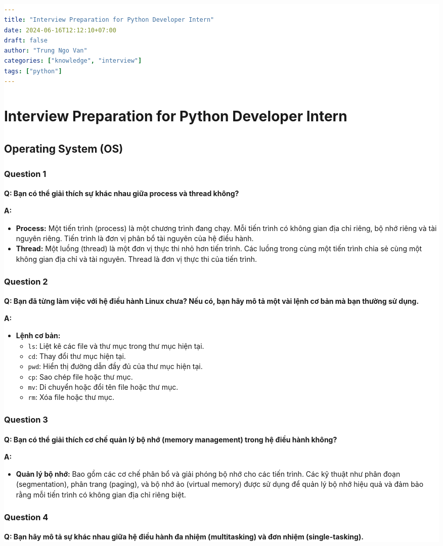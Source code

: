 ```yaml
---
title: "Interview Preparation for Python Developer Intern"
date: 2024-06-16T12:12:10+07:00
draft: false
author: "Trung Ngo Van"
categories: ["knowledge", "interview"]
tags: ["python"]
---
```


# Interview Preparation for Python Developer Intern

## Operating System (OS)
### Question 1
**Q: Bạn có thể giải thích sự khác nhau giữa process và thread không?**

**A:**
- **Process:** Một tiến trình (process) là một chương trình đang chạy. Mỗi tiến trình có không gian địa chỉ riêng, bộ nhớ riêng và tài nguyên riêng. Tiến trình là đơn vị phân bổ tài nguyên của hệ điều hành.
- **Thread:** Một luồng (thread) là một đơn vị thực thi nhỏ hơn tiến trình. Các luồng trong cùng một tiến trình chia sẻ cùng một không gian địa chỉ và tài nguyên. Thread là đơn vị thực thi của tiến trình.

### Question 2
**Q: Bạn đã từng làm việc với hệ điều hành Linux chưa? Nếu có, bạn hãy mô tả một vài lệnh cơ bản mà bạn thường sử dụng.**

**A:**
- **Lệnh cơ bản:**
  - `ls`: Liệt kê các file và thư mục trong thư mục hiện tại.
  - `cd`: Thay đổi thư mục hiện tại.
  - `pwd`: Hiển thị đường dẫn đầy đủ của thư mục hiện tại.
  - `cp`: Sao chép file hoặc thư mục.
  - `mv`: Di chuyển hoặc đổi tên file hoặc thư mục.
  - `rm`: Xóa file hoặc thư mục.

### Question 3
**Q: Bạn có thể giải thích cơ chế quản lý bộ nhớ (memory management) trong hệ điều hành không?**

**A:**
- **Quản lý bộ nhớ:** Bao gồm các cơ chế phân bổ và giải phóng bộ nhớ cho các tiến trình. Các kỹ thuật như phân đoạn (segmentation), phân trang (paging), và bộ nhớ ảo (virtual memory) được sử dụng để quản lý bộ nhớ hiệu quả và đảm bảo rằng mỗi tiến trình có không gian địa chỉ riêng biệt.

### Question 4
**Q: Bạn hãy mô tả sự khác nhau giữa hệ điều hành đa nhiệm (multitasking) và đơn nhiệm (single-tasking).**
